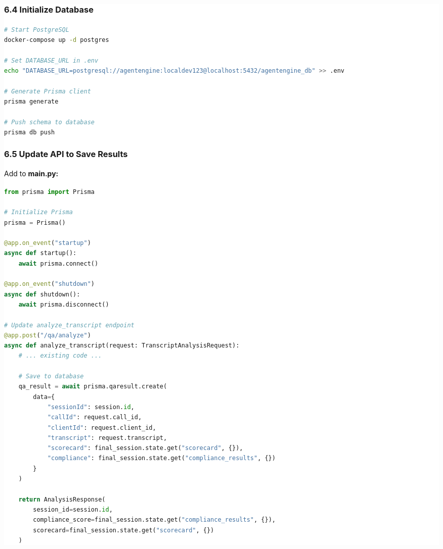 ### 6.4 Initialize Database

```bash
# Start PostgreSQL
docker-compose up -d postgres

# Set DATABASE_URL in .env
echo "DATABASE_URL=postgresql://agentengine:localdev123@localhost:5432/agentengine_db" >> .env

# Generate Prisma client
prisma generate

# Push schema to database
prisma db push
```

### 6.5 Update API to Save Results

Add to **main.py:**

```python
from prisma import Prisma

# Initialize Prisma
prisma = Prisma()

@app.on_event("startup")
async def startup():
    await prisma.connect()

@app.on_event("shutdown")
async def shutdown():
    await prisma.disconnect()

# Update analyze_transcript endpoint
@app.post("/qa/analyze")
async def analyze_transcript(request: TranscriptAnalysisRequest):
    # ... existing code ...
    
    # Save to database
    qa_result = await prisma.qaresult.create(
        data={
            "sessionId": session.id,
            "callId": request.call_id,
            "clientId": request.client_id,
            "transcript": request.transcript,
            "scorecard": final_session.state.get("scorecard", {}),
            "compliance": final_session.state.get("compliance_results", {})
        }
    )
    
    return AnalysisResponse(
        session_id=session.id,
        compliance_score=final_session.state.get("compliance_results", {}),
        scorecard=final_session.state.get("scorecard", {})
    )
```
